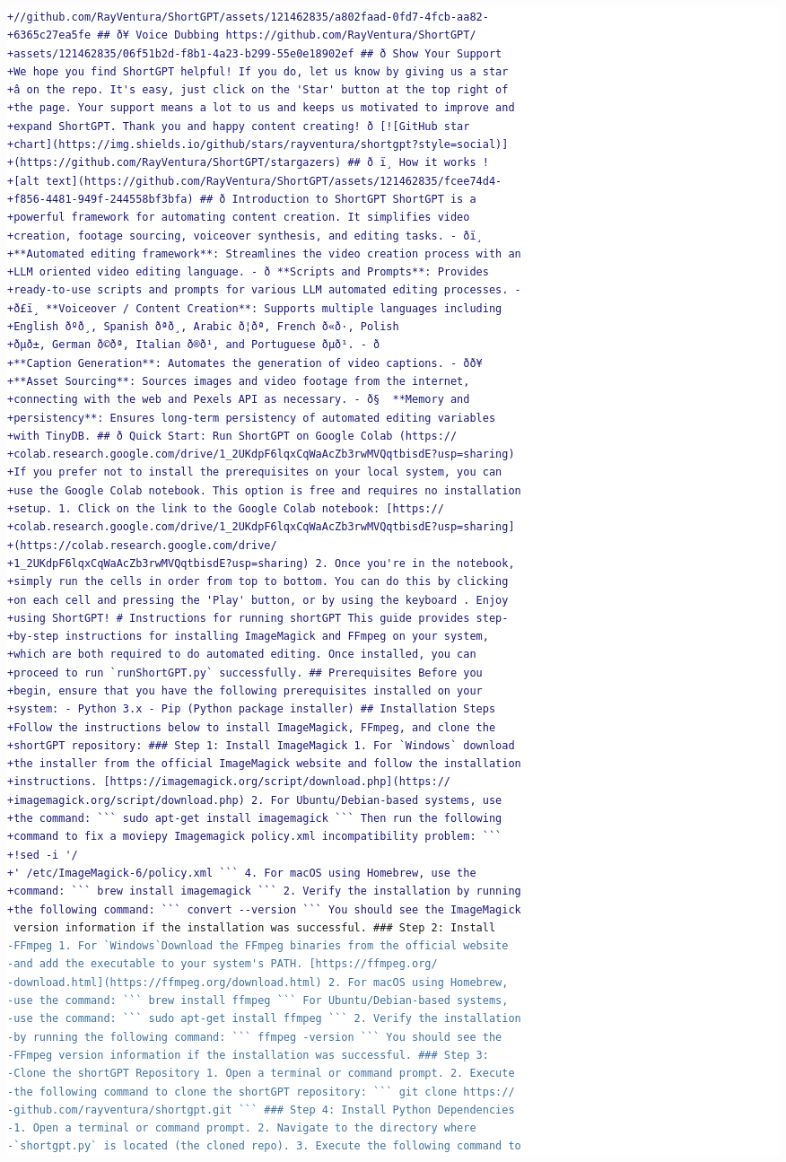 ```diff
+//github.com/RayVentura/ShortGPT/assets/121462835/a802faad-0fd7-4fcb-aa82-
+6365c27ea5fe ## ð¥ Voice Dubbing https://github.com/RayVentura/ShortGPT/
+assets/121462835/06f51b2d-f8b1-4a23-b299-55e0e18902ef ## ð Show Your Support
+We hope you find ShortGPT helpful! If you do, let us know by giving us a star
+â­ on the repo. It's easy, just click on the 'Star' button at the top right of
+the page. Your support means a lot to us and keeps us motivated to improve and
+expand ShortGPT. Thank you and happy content creating! ð [![GitHub star
+chart](https://img.shields.io/github/stars/rayventura/shortgpt?style=social)]
+(https://github.com/RayVentura/ShortGPT/stargazers) ## ð ï¸ How it works !
+[alt text](https://github.com/RayVentura/ShortGPT/assets/121462835/fcee74d4-
+f856-4481-949f-244558bf3bfa) ## ð Introduction to ShortGPT ShortGPT is a
+powerful framework for automating content creation. It simplifies video
+creation, footage sourcing, voiceover synthesis, and editing tasks. - ðï¸
+**Automated editing framework**: Streamlines the video creation process with an
+LLM oriented video editing language. - ð **Scripts and Prompts**: Provides
+ready-to-use scripts and prompts for various LLM automated editing processes. -
+ð£ï¸ **Voiceover / Content Creation**: Supports multiple languages including
+English ðºð¸, Spanish ðªð¸, Arabic ð¦ðª, French ð«ð·, Polish
+ðµð±, German ð©ðª, Italian ð®ð¹, and Portuguese ðµð¹. - ð
+**Caption Generation**: Automates the generation of video captions. - ðð¥
+**Asset Sourcing**: Sources images and video footage from the internet,
+connecting with the web and Pexels API as necessary. - ð§  **Memory and
+persistency**: Ensures long-term persistency of automated editing variables
+with TinyDB. ## ð Quick Start: Run ShortGPT on Google Colab (https://
+colab.research.google.com/drive/1_2UKdpF6lqxCqWaAcZb3rwMVQqtbisdE?usp=sharing)
+If you prefer not to install the prerequisites on your local system, you can
+use the Google Colab notebook. This option is free and requires no installation
+setup. 1. Click on the link to the Google Colab notebook: [https://
+colab.research.google.com/drive/1_2UKdpF6lqxCqWaAcZb3rwMVQqtbisdE?usp=sharing]
+(https://colab.research.google.com/drive/
+1_2UKdpF6lqxCqWaAcZb3rwMVQqtbisdE?usp=sharing) 2. Once you're in the notebook,
+simply run the cells in order from top to bottom. You can do this by clicking
+on each cell and pressing the 'Play' button, or by using the keyboard . Enjoy
+using ShortGPT! # Instructions for running shortGPT This guide provides step-
+by-step instructions for installing ImageMagick and FFmpeg on your system,
+which are both required to do automated editing. Once installed, you can
+proceed to run `runShortGPT.py` successfully. ## Prerequisites Before you
+begin, ensure that you have the following prerequisites installed on your
+system: - Python 3.x - Pip (Python package installer) ## Installation Steps
+Follow the instructions below to install ImageMagick, FFmpeg, and clone the
+shortGPT repository: ### Step 1: Install ImageMagick 1. For `Windows` download
+the installer from the official ImageMagick website and follow the installation
+instructions. [https://imagemagick.org/script/download.php](https://
+imagemagick.org/script/download.php) 2. For Ubuntu/Debian-based systems, use
+the command: ``` sudo apt-get install imagemagick ``` Then run the following
+command to fix a moviepy Imagemagick policy.xml incompatibility problem: ```
+!sed -i '/
+' /etc/ImageMagick-6/policy.xml ``` 4. For macOS using Homebrew, use the
+command: ``` brew install imagemagick ``` 2. Verify the installation by running
+the following command: ``` convert --version ``` You should see the ImageMagick
 version information if the installation was successful. ### Step 2: Install
-FFmpeg 1. For `Windows`Download the FFmpeg binaries from the official website
-and add the executable to your system's PATH. [https://ffmpeg.org/
-download.html](https://ffmpeg.org/download.html) 2. For macOS using Homebrew,
-use the command: ``` brew install ffmpeg ``` For Ubuntu/Debian-based systems,
-use the command: ``` sudo apt-get install ffmpeg ``` 2. Verify the installation
-by running the following command: ``` ffmpeg -version ``` You should see the
-FFmpeg version information if the installation was successful. ### Step 3:
-Clone the shortGPT Repository 1. Open a terminal or command prompt. 2. Execute
-the following command to clone the shortGPT repository: ``` git clone https://
-github.com/rayventura/shortgpt.git ``` ### Step 4: Install Python Dependencies
-1. Open a terminal or command prompt. 2. Navigate to the directory where
-`shortgpt.py` is located (the cloned repo). 3. Execute the following command to
```